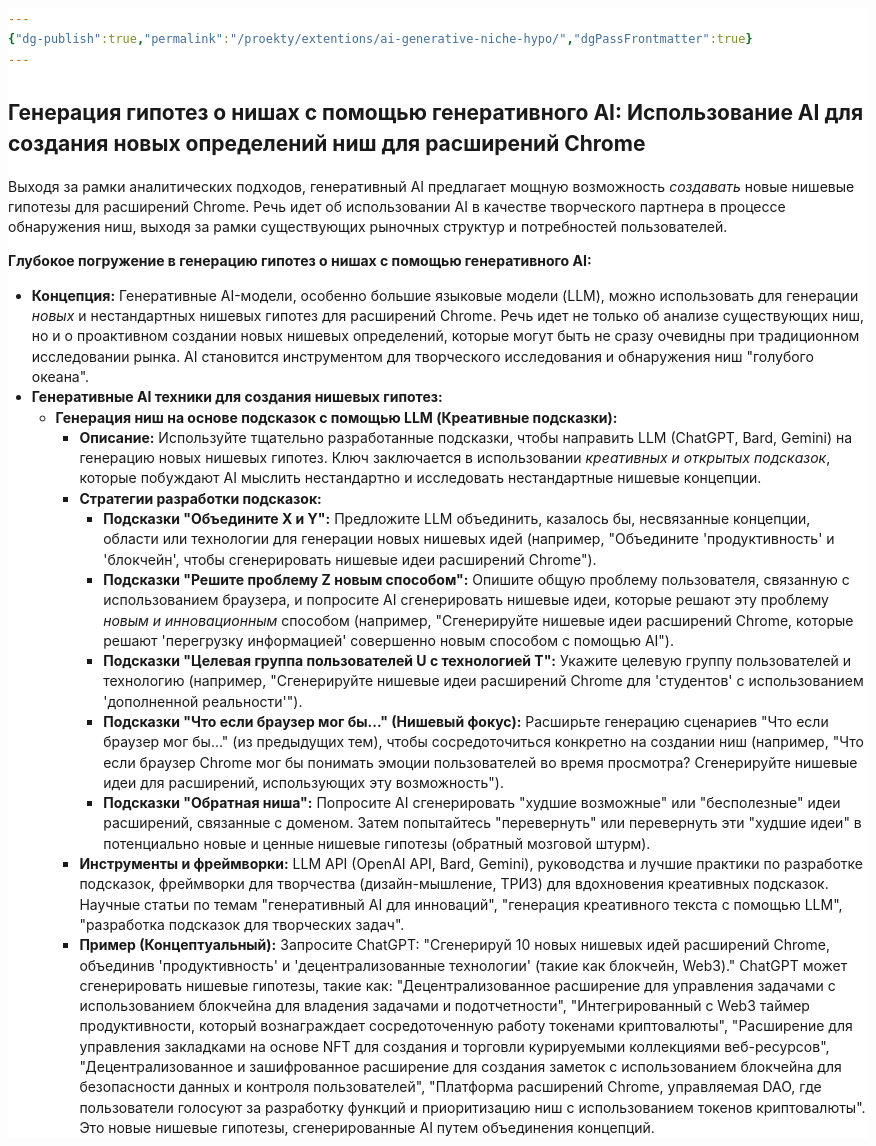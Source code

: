 ```yaml
---
{"dg-publish":true,"permalink":"/proekty/extentions/ai-generative-niche-hypo/","dgPassFrontmatter":true}
---
```




## Генерация гипотез о нишах с помощью генеративного AI: Использование AI для создания новых определений ниш для расширений Chrome

Выходя за рамки аналитических подходов, генеративный AI предлагает мощную возможность *создавать* новые нишевые гипотезы для расширений Chrome. Речь идет об использовании AI в качестве творческого партнера в процессе обнаружения ниш, выходя за рамки существующих рыночных структур и потребностей пользователей.

**Глубокое погружение в генерацию гипотез о нишах с помощью генеративного AI:**

*   **Концепция:** Генеративные AI-модели, особенно большие языковые модели (LLM), можно использовать для генерации *новых* и нестандартных нишевых гипотез для расширений Chrome. Речь идет не только об анализе существующих ниш, но и о проактивном создании новых нишевых определений, которые могут быть не сразу очевидны при традиционном исследовании рынка. AI становится инструментом для творческого исследования и обнаружения ниш "голубого океана".
*   **Генеративные AI техники для создания нишевых гипотез:**
    *   **Генерация ниш на основе подсказок с помощью LLM (Креативные подсказки):**
        *   **Описание:** Используйте тщательно разработанные подсказки, чтобы направить LLM (ChatGPT, Bard, Gemini) на генерацию новых нишевых гипотез. Ключ заключается в использовании *креативных и открытых подсказок*, которые побуждают AI мыслить нестандартно и исследовать нестандартные нишевые концепции.
        *   **Стратегии разработки подсказок:**
            *   **Подсказки "Объедините X и Y":** Предложите LLM объединить, казалось бы, несвязанные концепции, области или технологии для генерации новых нишевых идей (например, "Объедините 'продуктивность' и 'блокчейн', чтобы сгенерировать нишевые идеи расширений Chrome").
            *   **Подсказки "Решите проблему Z новым способом":** Опишите общую проблему пользователя, связанную с использованием браузера, и попросите AI сгенерировать нишевые идеи, которые решают эту проблему *новым и инновационным* способом (например, "Сгенерируйте нишевые идеи расширений Chrome, которые решают 'перегрузку информацией' совершенно новым способом с помощью AI").
            *   **Подсказки "Целевая группа пользователей U с технологией T":** Укажите целевую группу пользователей и технологию (например, "Сгенерируйте нишевые идеи расширений Chrome для 'студентов' с использованием 'дополненной реальности'").
            *   **Подсказки "Что если браузер мог бы..." (Нишевый фокус):** Расширьте генерацию сценариев "Что если браузер мог бы..." (из предыдущих тем), чтобы сосредоточиться конкретно на создании ниш (например, "Что если браузер Chrome мог бы понимать эмоции пользователей во время просмотра? Сгенерируйте нишевые идеи для расширений, использующих эту возможность").
            *   **Подсказки "Обратная ниша":** Попросите AI сгенерировать "худшие возможные" или "бесполезные" идеи расширений, связанные с доменом. Затем попытайтесь "перевернуть" или перевернуть эти "худшие идеи" в потенциально новые и ценные нишевые гипотезы (обратный мозговой штурм).
        *   **Инструменты и фреймворки:** LLM API (OpenAI API, Bard, Gemini), руководства и лучшие практики по разработке подсказок, фреймворки для творчества (дизайн-мышление, ТРИЗ) для вдохновения креативных подсказок. Научные статьи по темам "генеративный AI для инноваций", "генерация креативного текста с помощью LLM", "разработка подсказок для творческих задач".
        *   **Пример (Концептуальный):** Запросите ChatGPT: "Сгенерируй 10 новых нишевых идей расширений Chrome, объединив 'продуктивность' и 'децентрализованные технологии' (такие как блокчейн, Web3)." ChatGPT может сгенерировать нишевые гипотезы, такие как: "Децентрализованное расширение для управления задачами с использованием блокчейна для владения задачами и подотчетности", "Интегрированный с Web3 таймер продуктивности, который вознаграждает сосредоточенную работу токенами криптовалюты", "Расширение для управления закладками на основе NFT для создания и торговли курируемыми коллекциями веб-ресурсов", "Децентрализованное и зашифрованное расширение для создания заметок с использованием блокчейна для безопасности данных и контроля пользователей", "Платформа расширений Chrome, управляемая DAO, где пользователи голосуют за разработку функций и приоритизацию ниш с использованием токенов криптовалюты". Это новые нишевые гипотезы, сгенерированные AI путем объединения концепций.

